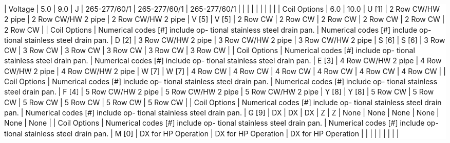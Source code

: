 | Voltage          | 5.0                                                               | 9.0                                                               | J                                | 265-277/60/1                                       | 265-277/60/1                                       | 265-277/60/1                                       |                                                    |                                                    |                                                    |                                                    |                                                    |                                                    |                                                    |                                                    |
| Coil Options     | 6.0                                                               | 10.0                                                              | U [1]                            | 2 Row CW/HW 2 pipe                                 | 2 Row CW/HW 2 pipe                                 | 2 Row CW/HW 2 pipe                                 | V [5]                                              | V [5]                                              | 2 Row CW                                           | 2 Row CW                                           | 2 Row CW                                           | 2 Row CW                                           | 2 Row CW                                           | 2 Row CW                                           |
| Coil Options     | Numerical codes [#] include op- tional stainless steel drain pan. | Numerical codes [#] include op- tional stainless steel drain pan. | D [2]                            | 3 Row CW/HW 2 pipe                                 | 3 Row CW/HW 2 pipe                                 | 3 Row CW/HW 2 pipe                                 | S [6]                                              | S [6]                                              | 3 Row CW                                           | 3 Row CW                                           | 3 Row CW                                           | 3 Row CW                                           | 3 Row CW                                           | 3 Row CW                                           |
| Coil Options     | Numerical codes [#] include op- tional stainless steel drain pan. | Numerical codes [#] include op- tional stainless steel drain pan. | E [3]                            | 4 Row CW/HW 2 pipe                                 | 4 Row CW/HW 2 pipe                                 | 4 Row CW/HW 2 pipe                                 | W [7]                                              | W [7]                                              | 4 Row CW                                           | 4 Row CW                                           | 4 Row CW                                           | 4 Row CW                                           | 4 Row CW                                           | 4 Row CW                                           |
| Coil Options     | Numerical codes [#] include op- tional stainless steel drain pan. | Numerical codes [#] include op- tional stainless steel drain pan. | F [4]                            | 5 Row CW/HW 2 pipe                                 | 5 Row CW/HW 2 pipe                                 | 5 Row CW/HW 2 pipe                                 | Y [8]                                              | Y [8]                                              | 5 Row CW                                           | 5 Row CW                                           | 5 Row CW                                           | 5 Row CW                                           | 5 Row CW                                           | 5 Row CW                                           |
| Coil Options     | Numerical codes [#] include op- tional stainless steel drain pan. | Numerical codes [#] include op- tional stainless steel drain pan. | G [9]                            | DX                                                 | DX                                                 | DX                                                 | Z                                                  | Z                                                  | None                                               | None                                               | None                                               | None                                               | None                                               | None                                               |
| Coil Options     | Numerical codes [#] include op- tional stainless steel drain pan. | Numerical codes [#] include op- tional stainless steel drain pan. | M [0]                            | DX for HP Operation                                | DX for HP Operation                                | DX for HP Operation                                |                                                    |                                                    |                                                    |                                                    |                                                    |                                                    |                                                    |                                                    |
